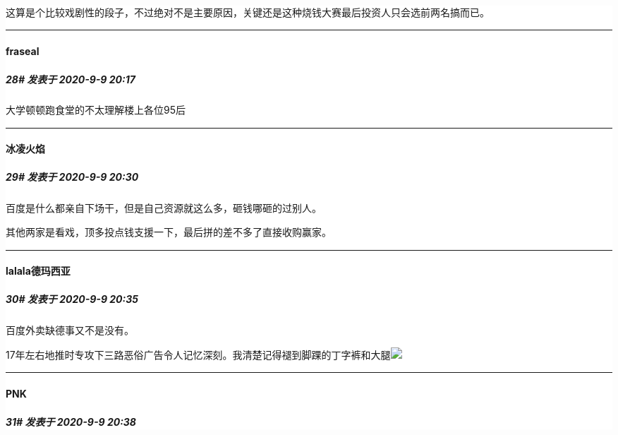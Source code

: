 


这算是个比较戏剧性的段子，不过绝对不是主要原因，关键还是这种烧钱大赛最后投资人只会选前两名搞而已。







*****

####  fraseal  
##### 28#       发表于 2020-9-9 20:17




大学顿顿跑食堂的不太理解楼上各位95后







*****

####  冰凌火焰  
##### 29#       发表于 2020-9-9 20:30




百度是什么都亲自下场干，但是自己资源就这么多，砸钱哪砸的过别人。

其他两家是看戏，顶多投点钱支援一下，最后拼的差不多了直接收购赢家。







*****

####  lalala德玛西亚  
##### 30#       发表于 2020-9-9 20:35




百度外卖缺德事又不是没有。


17年左右地推时专攻下三路恶俗广告令人记忆深刻。我清楚记得褪到脚踝的丁字裤和大腿<img src="https://static.saraba1st.com/image/smiley/face2017/067.png" referrerpolicy="no-referrer">







*****

####  PNK  
##### 31#       发表于 2020-9-9 20:38

